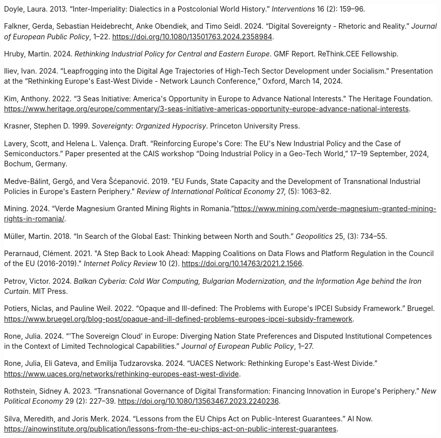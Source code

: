 Doyle, Laura. 2013. “Inter-Imperiality: Dialectics in a Postcolonial World History.” *Interventions* 16 (2): 159–96.

Falkner, Gerda, Sebastian Heidebrecht, Anke Obendiek, and Timo Seidl. 2024. “Digital Sovereignty - Rhetoric and Reality.” *Journal of European Public Policy*, 1–22. <https://doi.org/10.1080/13501763.2024.2358984>.

Hruby, Martin. 2024. *Rethinking Industrial Policy for Central and Eastern Europe*. GMF Report. ReThink.CEE Fellowship.

Iliev, Ivan. 2024. “Leapfrogging into the Digital Age Trajectories of High-Tech Sector Development under Socialism.” Presentation at the “Rethinking Europe's East-West Divide - Network Launch Conference,” Oxford, March 14, 2024.

Kim, Anthony. 2022. “3 Seas Initiative: America's Opportunity in Europe to Advance National Interests." The Heritage Foundation. <https://www.heritage.org/europe/commentary/3-seas-initiative-americas-opportunity-europe-advance-national-interests>.

Krasner, Stephen D. 1999. *Sovereignty: Organized Hypocrisy*. Princeton University Press.

Lavery, Scott, and Helena L. Valença. Draft. “Reinforcing Europe's Core: The EU's New Industrial Policy and the Case of Semiconductors.” Paper presented at the CAIS workshop “Doing Industrial Policy in a Geo-Tech World,” 17–19 September, 2024, Bochum, Germany.

Medve-Bálint, Gergő, and Vera Šćepanović. 2019. "EU Funds, State Capacity and the Development of Transnational Industrial Policies in Europe's Eastern Periphery." *Review of International Political Economy* 27, (5): 1063–82.

Mining. 2024. “Verde Magnesium Granted Mining Rights in Romania.”<https://www.mining.com/verde-magnesium-granted-mining-rights-in-romania/>.

Müller, Martin. 2018. “In Search of the Global East: Thinking between North and South.” *Geopolitics* 25, (3): 734–55.

Perarnaud, Clément. 2021. "A Step Back to Look Ahead: Mapping Coalitions on Data Flows and Platform Regulation in the Council of the EU (2016-2019)." *Internet Policy Review* 10 (2). <https://doi.org/10.14763/2021.2.1566>.

Petrov, Victor. 2024. *Balkan Cyberia: Cold War Computing, Bulgarian Modernization, and the Information Age behind the Iron Curtain*. MIT Press.

Potiers, Niclas, and Pauline Weil. 2022. “Opaque and Ill-defined: The Problems with Europe's IPCEI Subsidy Framework.” Bruegel. <https://www.bruegel.org/blog-post/opaque-and-ill-defined-problems-europes-ipcei-subsidy-framework>.

Rone, Julia. 2024. “'The Sovereign Cloud' in Europe: Diverging Nation State Preferences and Disputed Institutional Competences in the Context of Limited Technological Capabilities.” *Journal of European Public Policy*, 1–27.

Rone, Julia, Eli Gateva, and Emilija Tudzarovska. 2024. “UACES Network: Rethinking Europe's East-West Divide.” <https://www.uaces.org/networks/rethinking-europes-east-west-divide>.

Rothstein, Sidney A. 2023. “Transnational Governance of Digital Transformation: Financing Innovation in Europe's Periphery.” *New Political Economy* 29 (2): 227–39. <https://doi.org/10.1080/13563467.2023.2240236>.

Silva, Meredith, and Joris Merk. 2024. “Lessons from the EU Chips Act on Public-Interest Guarantees.” AI Now. <https://ainowinstitute.org/publication/lessons-from-the-eu-chips-act-on-public-interest-guarantees>.
